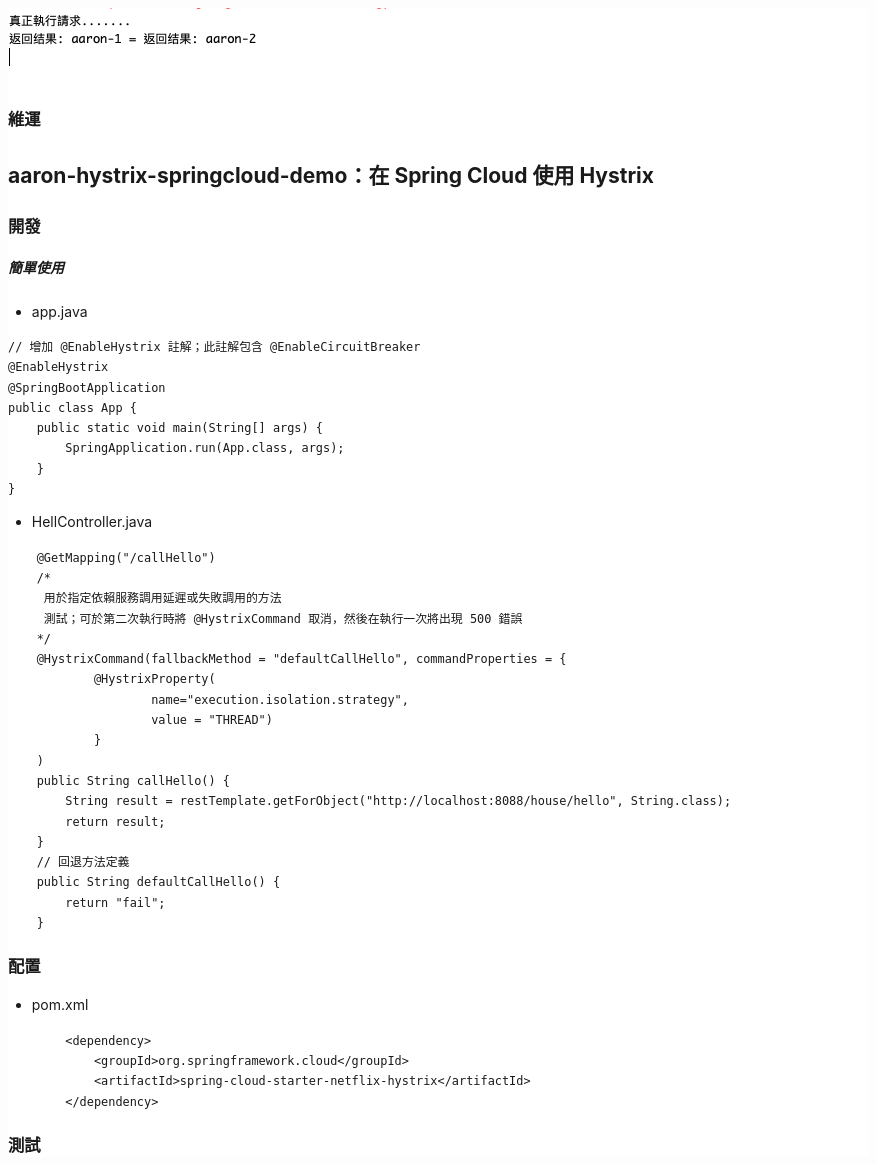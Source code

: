 ![40384ca1778eeb6924a45727d997d899](imges/ED076A3F-F661-4DE9-86E3-601DBCAAF560.png)
### 維運


## aaron-hystrix-springcloud-demo：在 Spring Cloud 使用 Hystrix

### 開發

##### 簡單使用
- app.java
```
// 增加 @EnableHystrix 註解；此註解包含 @EnableCircuitBreaker
@EnableHystrix
@SpringBootApplication
public class App {
	public static void main(String[] args) {
		SpringApplication.run(App.class, args);
	}
}
```
- HellController.java
```
	@GetMapping("/callHello")
	/* 
	 用於指定依賴服務調用延遲或失敗調用的方法
     測試；可於第二次執行時將 @HystrixCommand 取消，然後在執行一次將出現 500 錯誤
    */
	@HystrixCommand(fallbackMethod = "defaultCallHello", commandProperties = {                  
			@HystrixProperty(
					name="execution.isolation.strategy",      
					value = "THREAD")    
			} 
	)
	public String callHello() {
		String result = restTemplate.getForObject("http://localhost:8088/house/hello", String.class);
		return result;
	}
    // 回退方法定義
	public String defaultCallHello() {
		return "fail";
	}
```

### 配置
- pom.xml
```
		<dependency>
			<groupId>org.springframework.cloud</groupId>
			<artifactId>spring-cloud-starter-netflix-hystrix</artifactId>
		</dependency>
```
### 測試